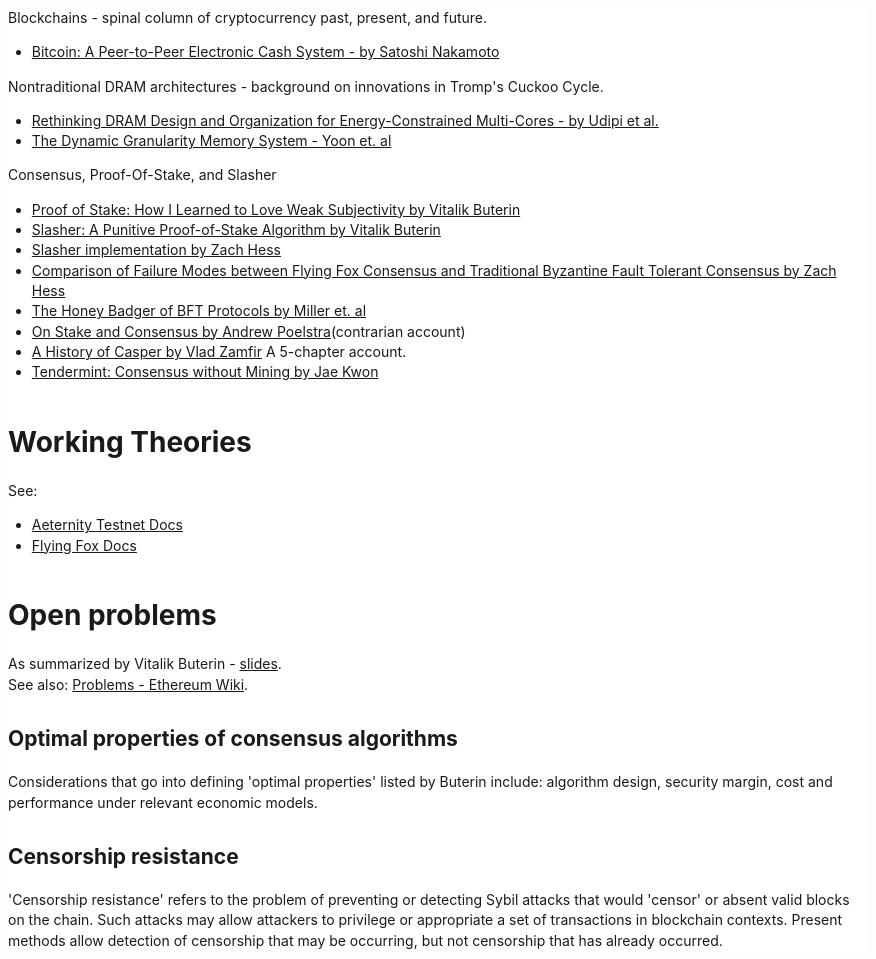 Blockchains - spinal column of cryptocurrency past, present, and future.

* [Bitcoin: A Peer-to-Peer Electronic Cash System - by Satoshi Nakamoto](https://bitcoin.org/bitcoin.pdf)

Nontraditional DRAM architectures - background on innovations in Tromp's Cuckoo Cycle.

* [Rethinking DRAM Design and Organization for Energy-Constrained Multi-Cores - by Udipi et al.](https://www.cs.utah.edu/~rajeev/pubs/isca10.pdf)
* [The Dynamic Granularity Memory System - Yoon et. al](http://mbsullivan.info/attachments/papers/yoon2012dgms.pdf)

Consensus, Proof-Of-Stake, and Slasher

* [Proof of Stake: How I Learned to Love Weak Subjectivity by Vitalik Buterin](https://blog.ethereum.org/2014/11/25/proof-stake-learned-love-weak-subjectivity/)
* [Slasher: A Punitive Proof-of-Stake Algorithm by Vitalik Buterin](https://blog.ethereum.org/2014/01/15/slasher-a-punitive-proof-of-stake-algorithm/)
* [Slasher implementation by Zach Hess](https://github.com/zack-bitcoin/slasher)
* [Comparison of Failure Modes between Flying Fox Consensus and Traditional Byzantine Fault Tolerant Consensus by Zach Hess](https://github.com/BumblebeeBat/FlyingFox/blob/master/docs/failure_modes.md)
* [The Honey Badger of BFT Protocols by Miller et. al](https://eprint.iacr.org/2016/199.pdf)
* [On Stake and Consensus by Andrew Poelstra](https://download.wpsoftware.net/bitcoin/pos.pdf)(contrarian account)
* [A History of Casper by Vlad Zamfir](https://blog.ethereum.org/2016/12/06/history-casper-chapter-1/) A 5-chapter account.
* [Tendermint: Consensus without Mining by Jae Kwon](https://cdn.relayto.com/media/files/LPgoWO18TCeMIggJVakt_tendermint.pdf)

# Working Theories

See: 

* [Aeternity Testnet Docs](https://github.com/aeternity/testnet/tree/master/docs)
* [Flying Fox Docs](https://github.com/BumblebeeBat/FlyingFox/tree/master/docs)

# Open problems

As summarized by Vitalik Buterin - [slides](https://edcon.io/ppt/one/Vitalik%20Buterin_Introduction%20to%20Cryptoeconomics_EDCON.pdf).  
See also: [Problems - Ethereum Wiki](https://github.com/ethereum/wiki/wiki/problems). 

## Optimal properties of consensus algorithms

Considerations that go into defining 'optimal properties' listed by Buterin include: algorithm design, security margin, cost and performance under relevant economic models.

## Censorship resistance

'Censorship resistance' refers to the problem of preventing or detecting Sybil attacks that would 'censor' or absent valid blocks on the chain. Such attacks may allow attackers to privilege or appropriate a set of transactions in blockchain contexts.  Present methods allow detection of censorship that may be occurring, but not censorship that has already occurred.  
